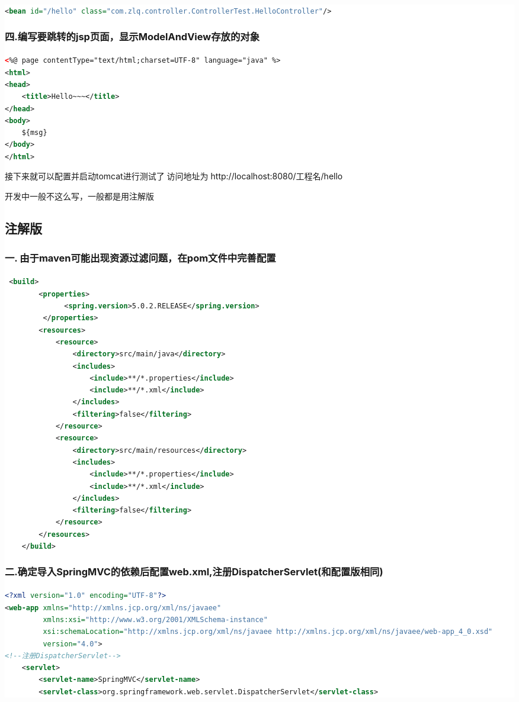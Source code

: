 ```xml
<bean id="/hello" class="com.zlq.controller.ControllerTest.HelloController"/>
```

### 四.编写要跳转的jsp页面，显示ModelAndView存放的对象
```xml
<%@ page contentType="text/html;charset=UTF-8" language="java" %>
<html>
<head>
    <title>Hello~~~</title>
</head>
<body>
    ${msg}
</body>
</html>
```
接下来就可以配置并启动tomcat进行测试了
访问地址为 http://localhost:8080/工程名/hello

开发中一般不这么写，一般都是用注解版



## 注解版

### 一. 由于maven可能出现资源过滤问题，在pom文件中完善配置
```xml
 <build>
        <properties>
              <spring.version>5.0.2.RELEASE</spring.version>
         </properties>
        <resources>
            <resource>
                <directory>src/main/java</directory>
                <includes>
                    <include>**/*.properties</include>
                    <include>**/*.xml</include>
                </includes>
                <filtering>false</filtering>
            </resource>
            <resource>
                <directory>src/main/resources</directory>
                <includes>
                    <include>**/*.properties</include>
                    <include>**/*.xml</include>
                </includes>
                <filtering>false</filtering>
            </resource>
        </resources>
    </build>
```
### 二.确定导入SpringMVC的依赖后配置web.xml,注册DispatcherServlet(和配置版相同)
```xml
<?xml version="1.0" encoding="UTF-8"?>
<web-app xmlns="http://xmlns.jcp.org/xml/ns/javaee"
         xmlns:xsi="http://www.w3.org/2001/XMLSchema-instance"
         xsi:schemaLocation="http://xmlns.jcp.org/xml/ns/javaee http://xmlns.jcp.org/xml/ns/javaee/web-app_4_0.xsd"
         version="4.0">
<!--注册DispatcherServlet-->
    <servlet>
        <servlet-name>SpringMVC</servlet-name>
        <servlet-class>org.springframework.web.servlet.DispatcherServlet</servlet-class>
```